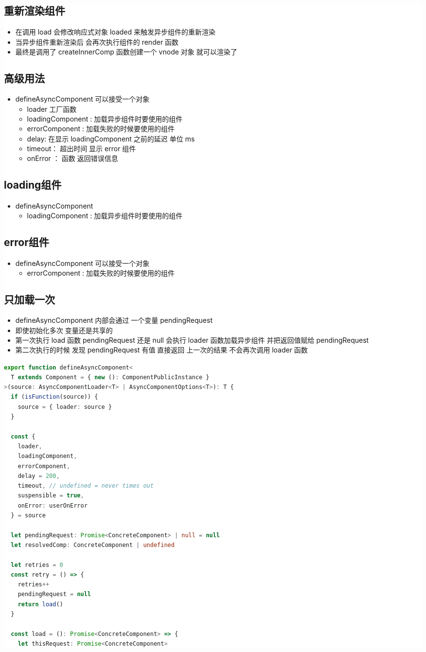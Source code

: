 ## 重新渲染组件

* 在调用 load  会修改响应式对象 loaded 来触发异步组件的重新渲染
* 当异步组件重新渲染后 会再次执行组件的 render 函数
* 最终是调用了 createInnerComp 函数创建一个 vnode 对象 就可以渲染了

## 高级用法

* defineAsyncComponent 可以接受一个对象
  * loader 工厂函数
  * loadingComponent : 加载异步组件时要使用的组件
  * errorComponent : 加载失败的时候要使用的组件
  * delay: 在显示 loadingComponent 之前的延迟 单位 ms
  * timeout： 超出时间 显示 error 组件
  * onError ： 函数 返回错误信息

## loading组件

* defineAsyncComponent
  * loadingComponent : 加载异步组件时要使用的组件

## error组件

* defineAsyncComponent 可以接受一个对象
  * errorComponent : 加载失败的时候要使用的组件

## 只加载一次

* defineAsyncComponent 内部会通过 一个变量 pendingRequest
* 即使初始化多次 变量还是共享的
* 第一次执行 load 函数 pendingRequest 还是 null 会执行 loader 函数加载异步组件 并把返回值赋给 pendingRequest
* 第二次执行的时候 发现 pendingRequest 有值 直接返回 上一次的结果 不会再次调用 loader 函数

```ts
export function defineAsyncComponent<
  T extends Component = { new (): ComponentPublicInstance }
>(source: AsyncComponentLoader<T> | AsyncComponentOptions<T>): T {
  if (isFunction(source)) {
    source = { loader: source }
  }

  const {
    loader,
    loadingComponent,
    errorComponent,
    delay = 200,
    timeout, // undefined = never times out
    suspensible = true,
    onError: userOnError
  } = source

  let pendingRequest: Promise<ConcreteComponent> | null = null
  let resolvedComp: ConcreteComponent | undefined

  let retries = 0
  const retry = () => {
    retries++
    pendingRequest = null
    return load()
  }

  const load = (): Promise<ConcreteComponent> => {
    let thisRequest: Promise<ConcreteComponent>
```